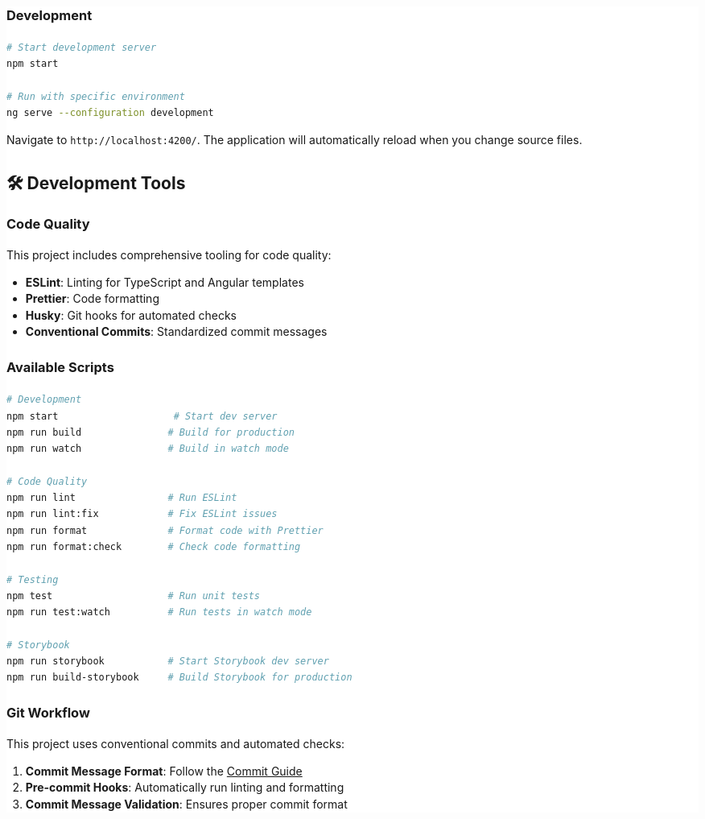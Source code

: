 ### Development

```bash
# Start development server
npm start

# Run with specific environment
ng serve --configuration development
```

Navigate to `http://localhost:4200/`. The application will automatically reload when you change source files.

## 🛠️ Development Tools

### Code Quality

This project includes comprehensive tooling for code quality:

- **ESLint**: Linting for TypeScript and Angular templates
- **Prettier**: Code formatting
- **Husky**: Git hooks for automated checks
- **Conventional Commits**: Standardized commit messages

### Available Scripts

```bash
# Development
npm start                    # Start dev server
npm run build               # Build for production
npm run watch               # Build in watch mode

# Code Quality
npm run lint                # Run ESLint
npm run lint:fix            # Fix ESLint issues
npm run format              # Format code with Prettier
npm run format:check        # Check code formatting

# Testing
npm test                    # Run unit tests
npm run test:watch          # Run tests in watch mode

# Storybook
npm run storybook           # Start Storybook dev server
npm run build-storybook     # Build Storybook for production
```

### Git Workflow

This project uses conventional commits and automated checks:

1. **Commit Message Format**: Follow the [Commit Guide](./COMMIT_GUIDE.md)
2. **Pre-commit Hooks**: Automatically run linting and formatting
3. **Commit Message Validation**: Ensures proper commit format
